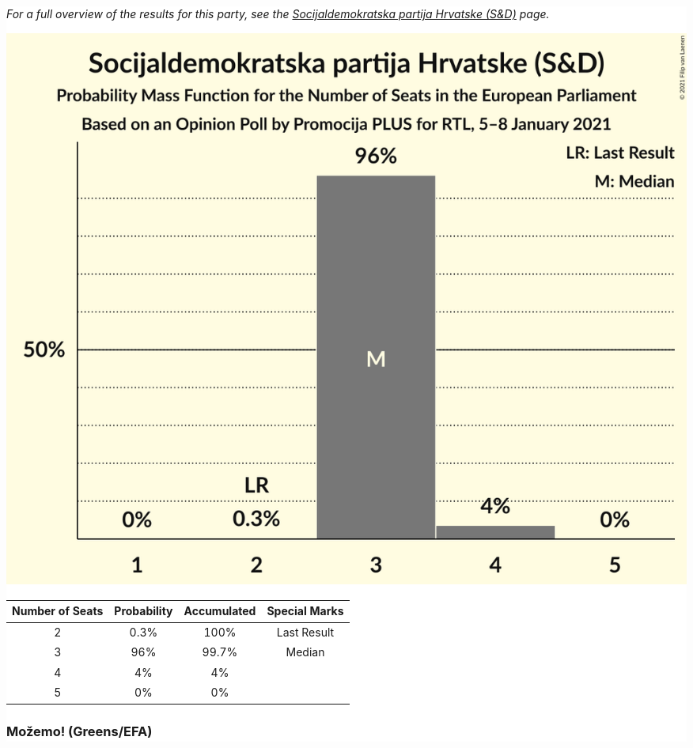 *For a full overview of the results for this party, see the [Socijaldemokratska partija Hrvatske (S&D)](party-socijaldemokratskapartijahrvatskesd.html) page.*

![Graph with seats probability mass function not yet produced](2021-01-08-PromocijaPLUS-seats-pmf-socijaldemokratskapartijahrvatskesd.png "Seats Probability Mass Function")

| Number of Seats | Probability | Accumulated | Special Marks |
|:---------------:|:-----------:|:-----------:|:-------------:|
| 2 | 0.3% | 100% | Last Result |
| 3 | 96% | 99.7% | Median |
| 4 | 4% | 4% |  |
| 5 | 0% | 0% |  |

### Možemo! (Greens/EFA)
